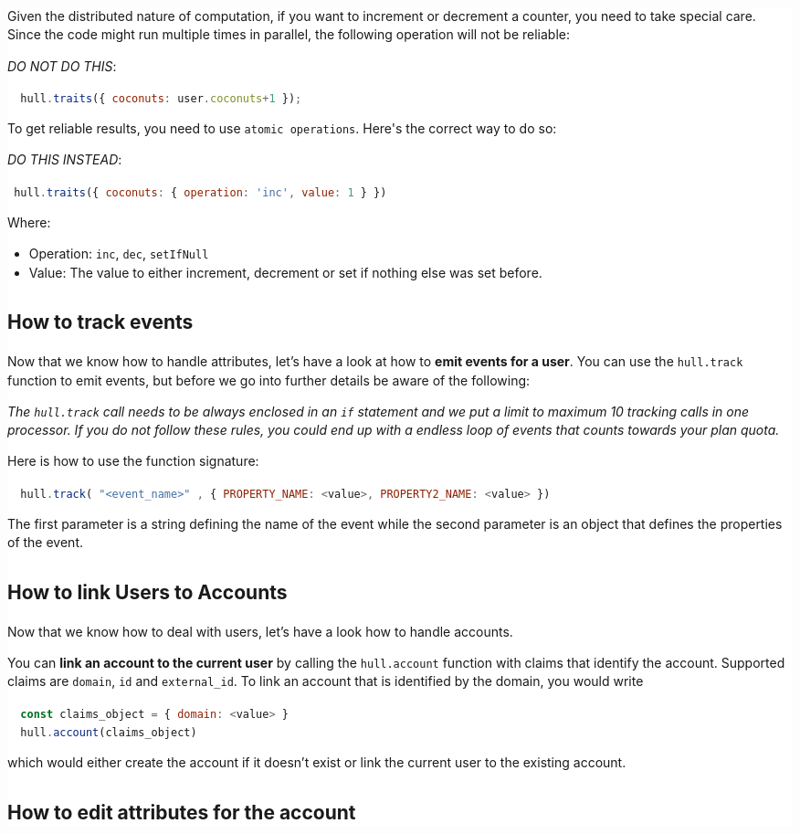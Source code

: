Given the distributed nature of computation, if you want to increment or decrement a counter, you need to take special care. Since the code might run multiple times in parallel, the following operation will not be reliable:

_DO NOT DO THIS_:

```javascript
  hull.traits({ coconuts: user.coconuts+1 });
```

To get reliable results, you need to use `atomic operations`. Here's the correct way to do so:

_DO THIS INSTEAD_:

```javascript
 hull.traits({ coconuts: { operation: 'inc', value: 1 } })
```

Where:
- Operation: `inc`, `dec`, `setIfNull`
- Value: The value to either increment, decrement or set if nothing else was set before.

## How to track events

Now that we know how to handle attributes, let’s have a look at how to **emit events for a user**. You can use the `hull.track` function to emit events, but before we go into further details be aware of the following:

_The `hull.track` call needs to be always enclosed in an `if` statement and we put a limit to maximum 10 tracking calls in one processor. If you do not follow these rules, you could end up with a endless loop of events that counts towards your plan quota._

Here is how to use the function signature:

```js
  hull.track( "<event_name>" , { PROPERTY_NAME: <value>, PROPERTY2_NAME: <value> })
```

The first parameter is a string defining the name of the event while the second parameter is an object that defines the properties of the event.


## How to link Users to Accounts

Now that we know how to deal with users, let’s have a look how to handle accounts.

You can **link an account to the current user** by calling the `hull.account` function with claims that identify the account. Supported claims are `domain`, `id` and `external_id`. To link an account that is identified by the domain, you would write

```js
  const claims_object = { domain: <value> }
  hull.account(claims_object)
```

which would either create the account if it doesn’t exist or link the current user to the existing account.

## How to edit attributes for the account
